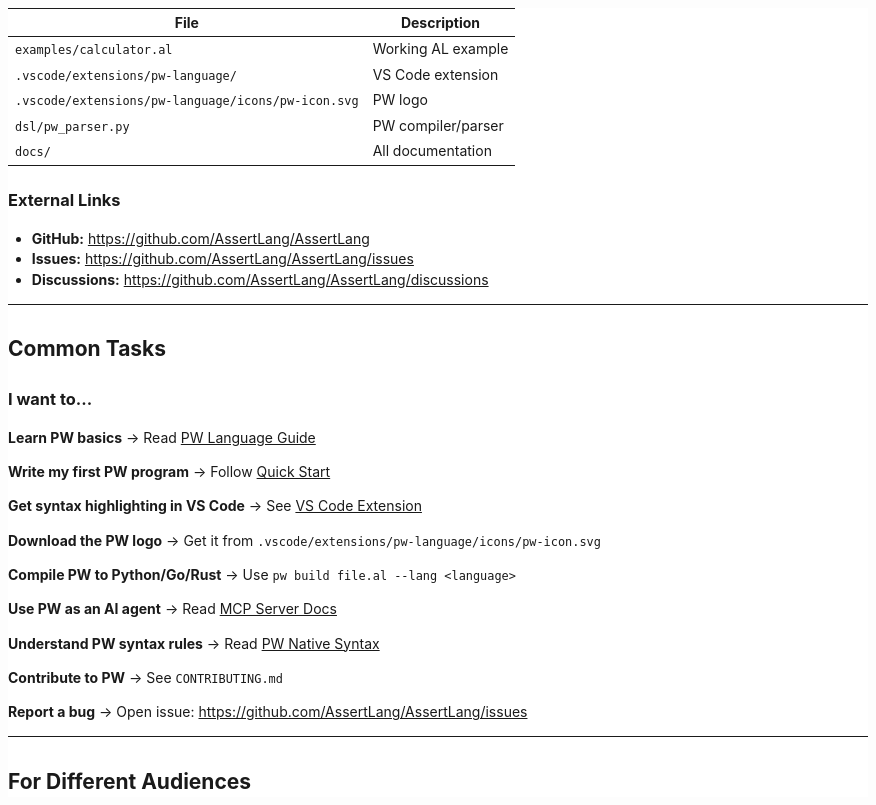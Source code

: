 | File | Description |
|------|-------------|
| `examples/calculator.al` | Working AL example |
| `.vscode/extensions/pw-language/` | VS Code extension |
| `.vscode/extensions/pw-language/icons/pw-icon.svg` | PW logo |
| `dsl/pw_parser.py` | PW compiler/parser |
| `docs/` | All documentation |

### External Links

- **GitHub:** https://github.com/AssertLang/AssertLang
- **Issues:** https://github.com/AssertLang/AssertLang/issues
- **Discussions:** https://github.com/AssertLang/AssertLang/discussions

---

## Common Tasks

### I want to...

**Learn PW basics**
→ Read [PW Language Guide](AL_LANGUAGE_GUIDE.md)

**Write my first PW program**
→ Follow [Quick Start](AL_LANGUAGE_GUIDE.md#quick-start)

**Get syntax highlighting in VS Code**
→ See [VS Code Extension](VS_CODE_EXTENSION.md)

**Download the PW logo**
→ Get it from `.vscode/extensions/pw-language/icons/pw-icon.svg`

**Compile PW to Python/Go/Rust**
→ Use `pw build file.al --lang <language>`

**Use PW as an AI agent**
→ Read [MCP Server Docs](../pw-syntax-mcp-server/CURRENT_WORK.md)

**Understand PW syntax rules**
→ Read [PW Native Syntax](AL_NATIVE_SYNTAX.md)

**Contribute to PW**
→ See `CONTRIBUTING.md`

**Report a bug**
→ Open issue: https://github.com/AssertLang/AssertLang/issues

---

## For Different Audiences
